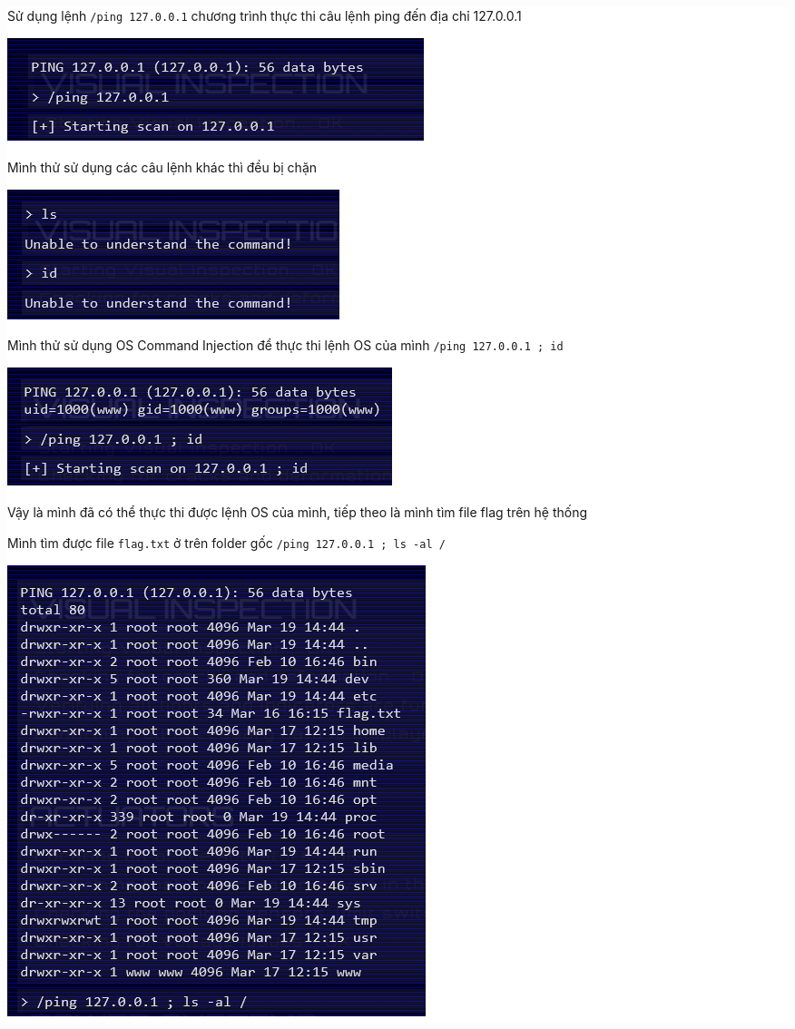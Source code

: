 Sử dụng lệnh `/ping 127.0.0.1` chương trình thực thi câu lệnh ping đến địa chỉ 127.0.0.1

![image-20230319215054773](./assets/image-20230319215054773.png)

Mình thử sử dụng các câu lệnh khác thì đều bị chặn

![image-20230319215614829](./assets/image-20230319215614829.png)

Mình thử sử dụng OS Command Injection để thực thi lệnh OS của mình `/ping 127.0.0.1 ; id`

![image-20230319215724664](./assets/image-20230319215724664.png)

Vậy là mình đã có thể thực thi được lệnh OS của mình, tiếp theo là mình tìm file flag trên hệ thống

Mình tìm được file `flag.txt` ở trên folder gốc `/ping 127.0.0.1 ; ls -al /` 

![image-20230319215841763](./assets/image-20230319215841763.png)
